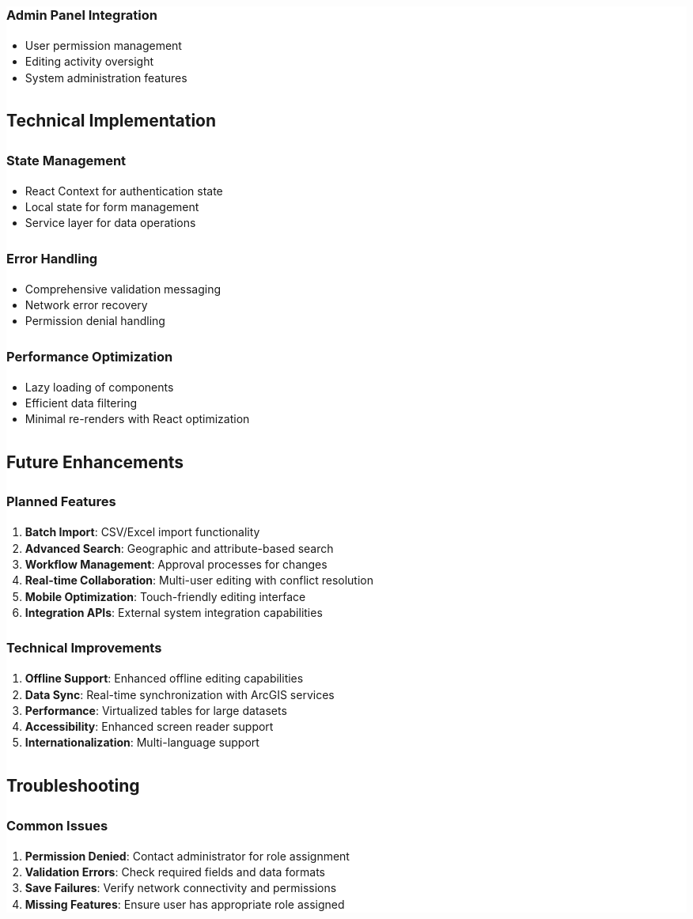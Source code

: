 ### Admin Panel Integration
- User permission management
- Editing activity oversight
- System administration features

## Technical Implementation

### State Management
- React Context for authentication state
- Local state for form management
- Service layer for data operations

### Error Handling
- Comprehensive validation messaging
- Network error recovery
- Permission denial handling

### Performance Optimization
- Lazy loading of components
- Efficient data filtering
- Minimal re-renders with React optimization

## Future Enhancements

### Planned Features
1. **Batch Import**: CSV/Excel import functionality
2. **Advanced Search**: Geographic and attribute-based search
3. **Workflow Management**: Approval processes for changes
4. **Real-time Collaboration**: Multi-user editing with conflict resolution
5. **Mobile Optimization**: Touch-friendly editing interface
6. **Integration APIs**: External system integration capabilities

### Technical Improvements
1. **Offline Support**: Enhanced offline editing capabilities
2. **Data Sync**: Real-time synchronization with ArcGIS services
3. **Performance**: Virtualized tables for large datasets
4. **Accessibility**: Enhanced screen reader support
5. **Internationalization**: Multi-language support

## Troubleshooting

### Common Issues
1. **Permission Denied**: Contact administrator for role assignment
2. **Validation Errors**: Check required fields and data formats
3. **Save Failures**: Verify network connectivity and permissions
4. **Missing Features**: Ensure user has appropriate role assigned
